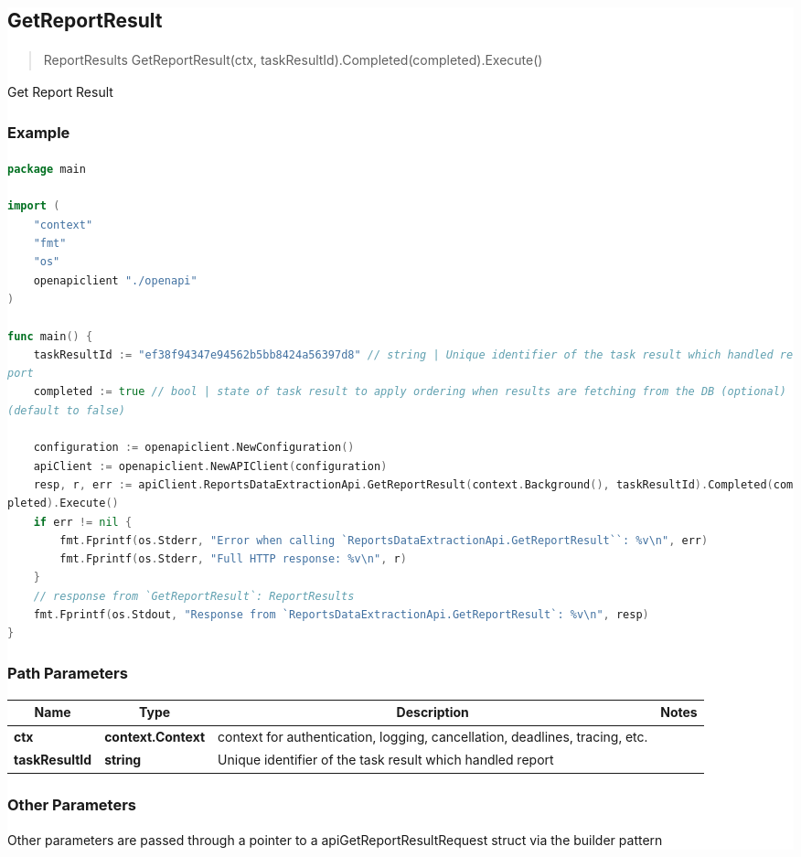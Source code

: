 
## GetReportResult

> ReportResults GetReportResult(ctx, taskResultId).Completed(completed).Execute()

Get Report Result



### Example

```go
package main

import (
    "context"
    "fmt"
    "os"
    openapiclient "./openapi"
)

func main() {
    taskResultId := "ef38f94347e94562b5bb8424a56397d8" // string | Unique identifier of the task result which handled report
    completed := true // bool | state of task result to apply ordering when results are fetching from the DB (optional) (default to false)

    configuration := openapiclient.NewConfiguration()
    apiClient := openapiclient.NewAPIClient(configuration)
    resp, r, err := apiClient.ReportsDataExtractionApi.GetReportResult(context.Background(), taskResultId).Completed(completed).Execute()
    if err != nil {
        fmt.Fprintf(os.Stderr, "Error when calling `ReportsDataExtractionApi.GetReportResult``: %v\n", err)
        fmt.Fprintf(os.Stderr, "Full HTTP response: %v\n", r)
    }
    // response from `GetReportResult`: ReportResults
    fmt.Fprintf(os.Stdout, "Response from `ReportsDataExtractionApi.GetReportResult`: %v\n", resp)
}
```

### Path Parameters


Name | Type | Description  | Notes
------------- | ------------- | ------------- | -------------
**ctx** | **context.Context** | context for authentication, logging, cancellation, deadlines, tracing, etc.
**taskResultId** | **string** | Unique identifier of the task result which handled report | 

### Other Parameters

Other parameters are passed through a pointer to a apiGetReportResultRequest struct via the builder pattern
